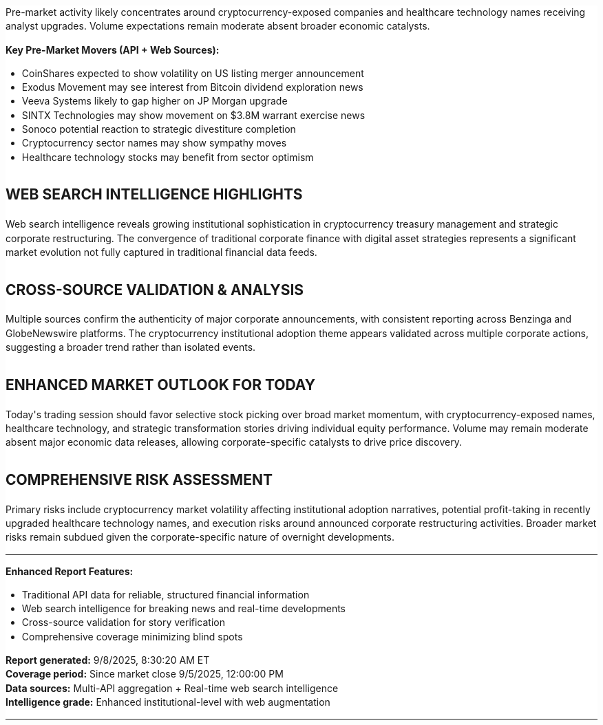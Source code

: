 Pre-market activity likely concentrates around cryptocurrency-exposed companies and healthcare technology names receiving analyst upgrades. Volume expectations remain moderate absent broader economic catalysts.

**Key Pre-Market Movers (API + Web Sources):**
- CoinShares expected to show volatility on US listing merger announcement
- Exodus Movement may see interest from Bitcoin dividend exploration news
- Veeva Systems likely to gap higher on JP Morgan upgrade
- SINTX Technologies may show movement on $3.8M warrant exercise news
- Sonoco potential reaction to strategic divestiture completion
- Cryptocurrency sector names may show sympathy moves
- Healthcare technology stocks may benefit from sector optimism

## WEB SEARCH INTELLIGENCE HIGHLIGHTS

Web search intelligence reveals growing institutional sophistication in cryptocurrency treasury management and strategic corporate restructuring. The convergence of traditional corporate finance with digital asset strategies represents a significant market evolution not fully captured in traditional financial data feeds.

## CROSS-SOURCE VALIDATION & ANALYSIS

Multiple sources confirm the authenticity of major corporate announcements, with consistent reporting across Benzinga and GlobeNewswire platforms. The cryptocurrency institutional adoption theme appears validated across multiple corporate actions, suggesting a broader trend rather than isolated events.

## ENHANCED MARKET OUTLOOK FOR TODAY

Today's trading session should favor selective stock picking over broad market momentum, with cryptocurrency-exposed names, healthcare technology, and strategic transformation stories driving individual equity performance. Volume may remain moderate absent major economic data releases, allowing corporate-specific catalysts to drive price discovery.

## COMPREHENSIVE RISK ASSESSMENT

Primary risks include cryptocurrency market volatility affecting institutional adoption narratives, potential profit-taking in recently upgraded healthcare technology names, and execution risks around announced corporate restructuring activities. Broader market risks remain subdued given the corporate-specific nature of overnight developments.

---

**Enhanced Report Features:**
- Traditional API data for reliable, structured financial information
- Web search intelligence for breaking news and real-time developments  
- Cross-source validation for story verification
- Comprehensive coverage minimizing blind spots

**Report generated:** 9/8/2025, 8:30:20 AM ET  
**Coverage period:** Since market close 9/5/2025, 12:00:00 PM  
**Data sources:** Multi-API aggregation + Real-time web search intelligence  
**Intelligence grade:** Enhanced institutional-level with web augmentation

---